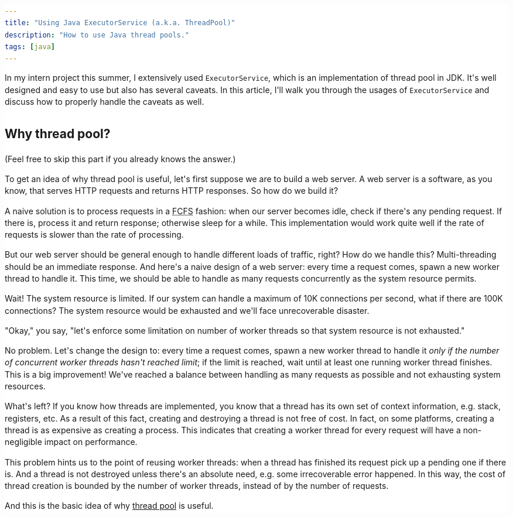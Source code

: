 ```yaml
---
title: "Using Java ExecutorService (a.k.a. ThreadPool)"
description: "How to use Java thread pools."
tags: [java]
---
```


In my intern project this summer, I extensively used `ExecutorService`, which is an implementation of thread pool in JDK. It's well designed and easy to use but also has several caveats. In this article, I'll walk you through  the usages of `ExecutorService` and discuss how to properly handle the caveats as well.

## Why thread pool?

(Feel free to skip this part if you already knows the answer.)

To get an idea of why thread pool is useful, let's first suppose we are to build a web server. A web server is a software, as you know, that serves HTTP requests and returns HTTP responses. So how do we build it?

A naive solution is to process requests in a <abbr title="First Come First Serve">FCFS</abbr> fashion: when our server becomes idle, check if there's any pending request. If there is, process it and return response; otherwise sleep for a while. This implementation would work quite well if the rate of requests is slower than the rate of processing.

But our web server should be general enough to handle different loads of traffic, right? How do we handle this? Multi-threading should be an immediate response. And here's a naive design of a web server: every time a request comes, spawn a new worker thread to handle it. This time, we should be able to handle as many requests concurrently as the system resource permits.

Wait! The system resource is limited. If our system can handle a maximum of 10K connections per second, what if there are 100K connections? The system resource would be exhausted and we'll face unrecoverable disaster.

"Okay," you say, "let's enforce some limitation on number of worker threads so that system resource is not exhausted."

No problem. Let's change the design to: every time a request comes, spawn a new worker thread to handle it *only if the number of concurrent worker threads hasn't reached limit*; if the limit is reached, wait until at least one running worker thread finishes. This is a big improvement! We've reached a balance between handling as many requests as possible and not exhausting system resources.

What's left? If you know how threads are implemented, you know that a thread has its own set of context information, e.g. stack, registers, etc. As a result of this fact, creating and destroying a thread is not free of cost. In fact, on some platforms, creating a thread is as expensive as creating a process. This indicates that creating a worker thread for every request will have a non-negligible impact on performance.

This problem hints us to the point of reusing worker threads: when a thread has finished its request pick up a pending one if there is. And a thread is not destroyed unless there's an absolute need, e.g. some irrecoverable error happened. In this way, the cost of thread creation is bounded by the number of worker threads, instead of by the number of requests.

And this is the basic idea of why [thread pool](http://en.wikipedia.org/wiki/Thread_pool_pattern) is useful.
